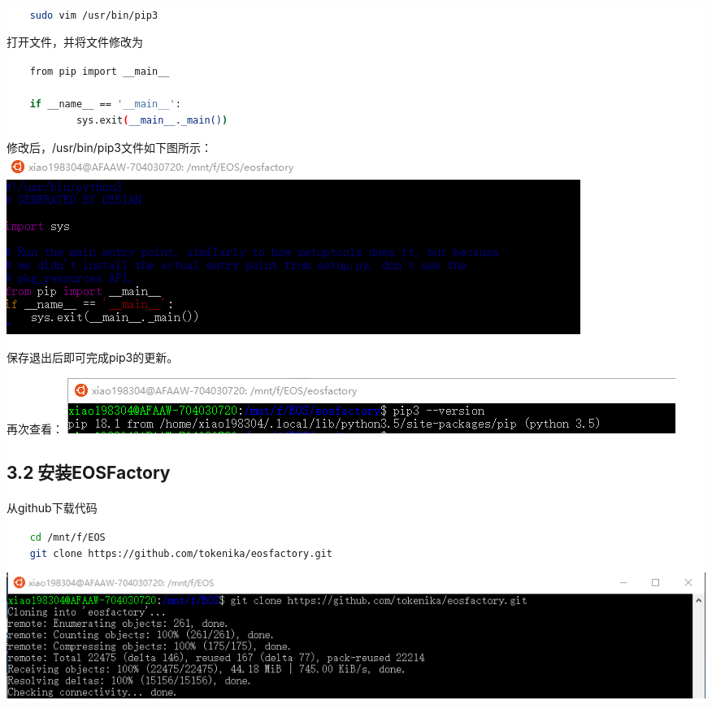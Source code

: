 ```Bash
	sudo vim /usr/bin/pip3 
```

打开文件，并将文件修改为

```Bash
	from pip import __main__

	if __name__ == '__main__':
    		sys.exit(__main__._main())
```

修改后，/usr/bin/pip3文件如下图所示：
![修改pip3](/images/eost15-14.png "修改pip3")

保存退出后即可完成pip3的更新。

再次查看：
![查看pip3](/images/eost15-15.png "查看pip3")

## 3.2 安装EOSFactory

从github下载代码

```Bash
	cd /mnt/f/EOS
	git clone https://github.com/tokenika/eosfactory.git
```

![下载代码](/images/eost15-10.png "下载代码")
